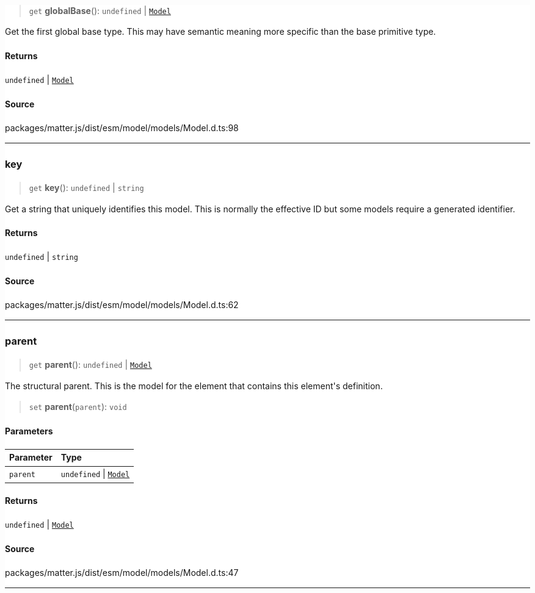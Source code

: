 > `get` **globalBase**(): `undefined` \| [`Model`](Model.md)

Get the first global base type.  This may have semantic meaning more specific than the base primitive type.

#### Returns

`undefined` \| [`Model`](Model.md)

#### Source

packages/matter.js/dist/esm/model/models/Model.d.ts:98

***

### key

> `get` **key**(): `undefined` \| `string`

Get a string that uniquely identifies this model.  This is normally the effective ID but some models require a
generated identifier.

#### Returns

`undefined` \| `string`

#### Source

packages/matter.js/dist/esm/model/models/Model.d.ts:62

***

### parent

> `get` **parent**(): `undefined` \| [`Model`](Model.md)

The structural parent.  This is the model for the element that contains this element's definition.

> `set` **parent**(`parent`): `void`

#### Parameters

| Parameter | Type |
| :------ | :------ |
| `parent` | `undefined` \| [`Model`](Model.md) |

#### Returns

`undefined` \| [`Model`](Model.md)

#### Source

packages/matter.js/dist/esm/model/models/Model.d.ts:47

***
